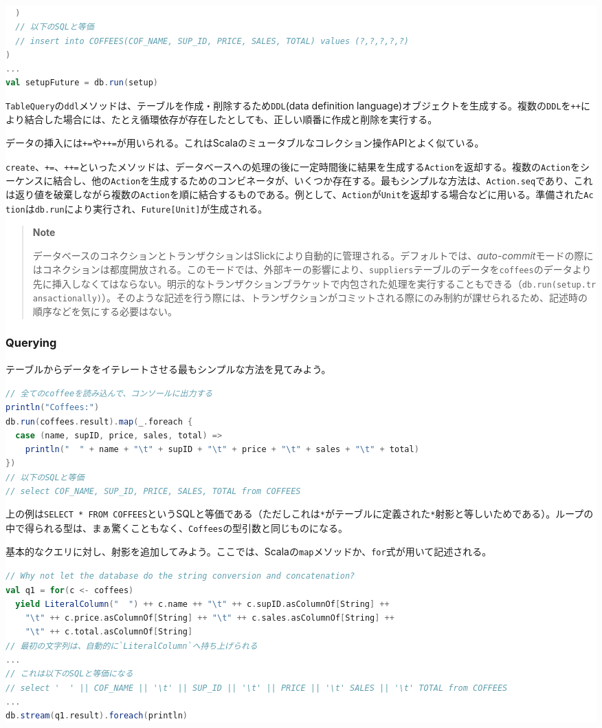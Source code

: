```scala
  )
  // 以下のSQLと等価
  // insert into COFFEES(COF_NAME, SUP_ID, PRICE, SALES, TOTAL) values (?,?,?,?,?)
)
...
val setupFuture = db.run(setup)
```

`TableQuery`の`ddl`メソッドは、テーブルを作成・削除するため`DDL`(data definition language)オブジェクトを生成する。複数の`DDL`を`++`により結合した場合には、たとえ循環依存が存在したとしても、正しい順番に作成と削除を実行する。


データの挿入には`+=`や`++=`が用いられる。これはScalaのミュータブルなコレクション操作APIとよく似ている。


`create`、`+=`、`++=`といったメソッドは、データベースへの処理の後に一定時間後に結果を生成する`Action`を返却する。複数の`Action`をシーケンスに結合し、他の`Action`を生成するためのコンビネータが、いくつか存在する。最もシンプルな方法は、`Action.seq`であり、これは返り値を破棄しながら複数の`Action`を順に結合するものである。例として、`Action`が`Unit`を返却する場合などに用いる。準備された`Action`は`db.run`により実行され、`Future[Unit]`が生成される。


> **Note**
>
> データベースのコネクションとトランザクションはSlickにより自動的に管理される。デフォルトでは、*auto-commit*モードの際にはコネクションは都度開放される。このモードでは、外部キーの影響により、`suppliers`テーブルのデータを`coffees`のデータより先に挿入しなくてはならない。明示的なトランザクションブラケットで内包された処理を実行することもできる（`db.run(setup.transactionally)`）。そのような記述を行う際には、トランザクションがコミットされる際にのみ制約が課せられるため、記述時の順序などを気にする必要はない。

### Querying

テーブルからデータをイテレートさせる最もシンプルな方法を見てみよう。


```scala
// 全てのcoffeeを読み込んで、コンソールに出力する
println("Coffees:")
db.run(coffees.result).map(_.foreach {
  case (name, supID, price, sales, total) =>
    println("  " + name + "\t" + supID + "\t" + price + "\t" + sales + "\t" + total)
})
// 以下のSQLと等価
// select COF_NAME, SUP_ID, PRICE, SALES, TOTAL from COFFEES
```

上の例は`SELECT * FROM COFFEES`というSQLと等価である（ただしこれは`*`がテーブルに定義された`*`射影と等しいためである）。ループの中で得られる型は、まぁ驚くこともなく、`Coffees`の型引数と同じものになる。


基本的なクエリに対し、射影を追加してみよう。ここでは、Scalaの`map`メソッドか、`for`式が用いて記述される。


```scala
// Why not let the database do the string conversion and concatenation?
val q1 = for(c <- coffees)
  yield LiteralColumn("  ") ++ c.name ++ "\t" ++ c.supID.asColumnOf[String] ++
    "\t" ++ c.price.asColumnOf[String] ++ "\t" ++ c.sales.asColumnOf[String] ++
    "\t" ++ c.total.asColumnOf[String]
// 最初の文字列は、自動的に`LiteralColumn`へ持ち上げられる
...
// これは以下のSQLと等価になる
// select '  ' || COF_NAME || '\t' || SUP_ID || '\t' || PRICE || '\t' SALES || '\t' TOTAL from COFFEES
...
db.stream(q1.result).foreach(println)
```


[API documentation]: http://slick.typesafe.com/doc/3.0.0/api/index.html#slick.jdbc.JdbcBackend$DatabaseFactoryDef@forConfig(String,Config,Driver):Database
[forURL]: http://slick.typesafe.com/doc/3.0.0/api/index.html#slick.jdbc.JdbcBackend$DatabaseFactoryDef@forURL(String,String,String,Properties,String,AsyncExecutor,Boolean):DatabaseDef
[forDataSource]: http://slick.typesafe.com/doc/3.0.0/api/index.html#slick.jdbc.JdbcBackend$DatabaseFactoryDef@forDataSource(DataSource,AsyncExecutor):DatabaseDef
[Database.forConfig]: http://slick.typesafe.com/doc/3.0.0/api/index.html#slick.jdbc.JdbcBackend$DatabaseFactoryDef@forConfig(String,Config,Driver):Database
[flatMap]: http://slick.typesafe.com/doc/3.0.0/api/index.html#slick.dbio.DBIOAction@flatMap[R2,S2<:NoStream,E2<:Effect]((R)%E2%87%92DBIOAction[R2,S2,E2])(ExecutionContext):DBIOAction[R2,S2,EwithE2]
[andThen]: http://slick.typesafe.com/doc/3.0.0/api/index.html#slick.dbio.DBIOAction@andThen[R2,S2<:NoStream,E2<:Effect](DBIOAction[R2,S2,E2]):DBIOAction[R2,S2,EwithE2]
[zip]: http://slick.typesafe.com/doc/3.0.0/api/index.html#slick.dbio.DBIOAction@zip[R2,E2<:Effect](DBIOAction[R2,NoStream,E2]):DBIOAction[(R,R2),NoStream,EwithE2]
[foreignKey]: http://slick.typesafe.com/doc/3.0.0/api/index.html#slick.profile.RelationalTableComponent$Table@foreignKey[P,PU,TT<:AbstractTable[_],U](String,P,TableQuery[TT])((TT)%E2%87%92P,ForeignKeyAction,ForeignKeyAction)(Shape[_<:FlatShapeLevel,TT,U,_],Shape[_<:FlatShapeLevel,P,PU,_]):ForeignKeyQuery[TT,U]